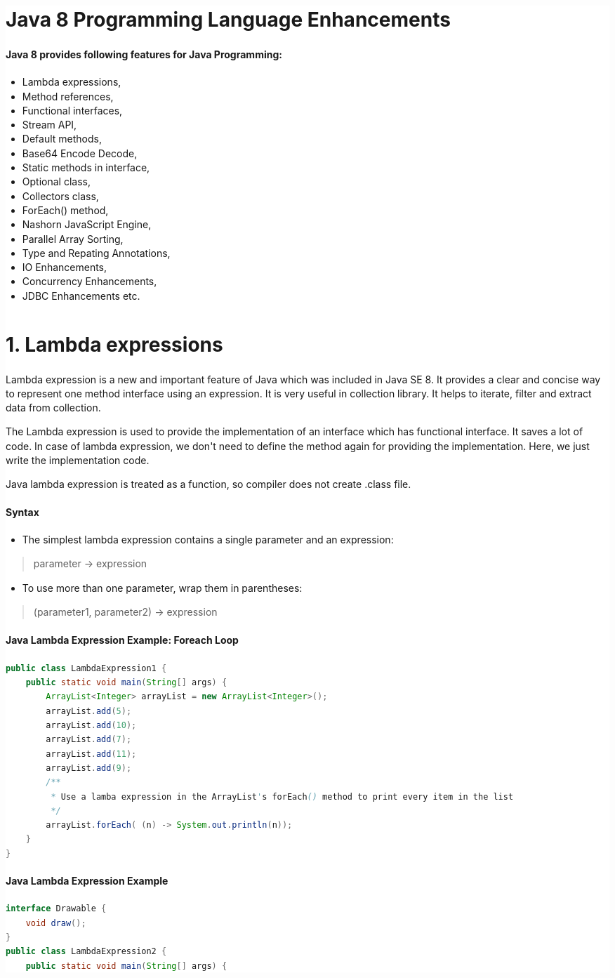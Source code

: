 # Java 8 Programming Language Enhancements
#### Java 8 provides following features for Java Programming:

- Lambda expressions,
- Method references,
- Functional interfaces,
- Stream API,
- Default methods,
- Base64 Encode Decode,
- Static methods in interface,
- Optional class,
- Collectors class,
- ForEach() method,
- Nashorn JavaScript Engine,
- Parallel Array Sorting,
- Type and Repating Annotations,
- IO Enhancements,
- Concurrency Enhancements,
- JDBC Enhancements etc.

# 1. Lambda expressions
Lambda expression is a new and important feature of Java which was included in Java SE 8. It provides a clear and concise way to represent one method interface using an expression. It is very useful in collection library. It helps to iterate, filter and extract data from collection.

The Lambda expression is used to provide the implementation of an interface which has functional interface. It saves a lot of code. In case of lambda expression, we don't need to define the method again for providing the implementation. Here, we just write the implementation code.

Java lambda expression is treated as a function, so compiler does not create .class file.

#### Syntax
- The simplest lambda expression contains a single parameter and an expression:
> parameter -> expression
- To use more than one parameter, wrap them in parentheses:
> (parameter1, parameter2) -> expression
#### Java Lambda Expression Example: Foreach Loop
```java
public class LambdaExpression1 {
    public static void main(String[] args) {
        ArrayList<Integer> arrayList = new ArrayList<Integer>();
        arrayList.add(5);
        arrayList.add(10);
        arrayList.add(7);
        arrayList.add(11);
        arrayList.add(9);
        /**
         * Use a lamba expression in the ArrayList's forEach() method to print every item in the list
         */
        arrayList.forEach( (n) -> System.out.println(n));
    }
}
```
#### Java Lambda Expression Example
```java
interface Drawable {
    void draw();
}
public class LambdaExpression2 {
    public static void main(String[] args) {
```